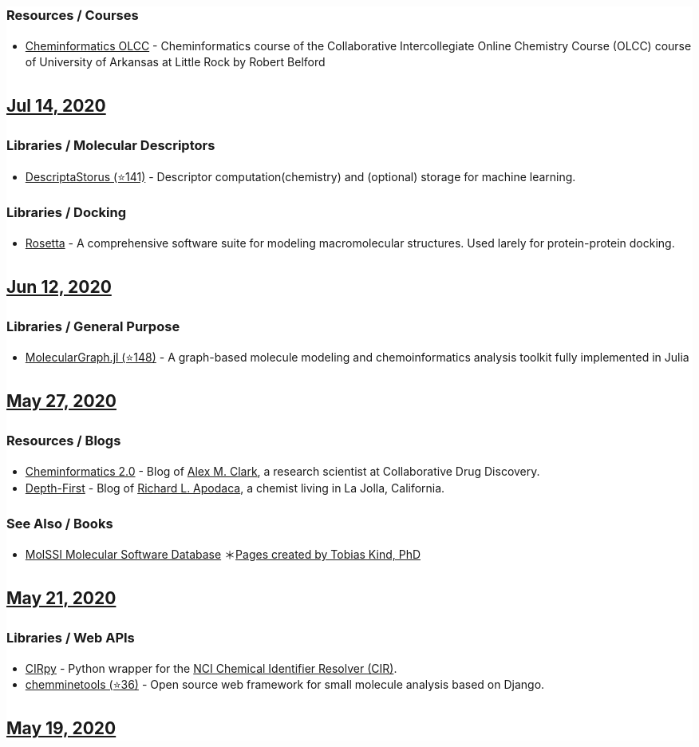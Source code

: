 ### Resources / Courses

*   [Cheminformatics OLCC](https://chem.libretexts.org/Courses/Intercollegiate_Courses/Cheminformatics_OLCC_\(2019\)) - Cheminformatics course of the Collaborative Intercollegiate Online Chemistry Course (OLCC) course of University of Arkansas at Little Rock by Robert Belford

## [Jul 14, 2020](/content/2020/07/14/README.md)

### Libraries / Molecular Descriptors

*   [DescriptaStorus (⭐141)](https://github.com/bp-kelley/descriptastorus) - Descriptor computation(chemistry) and (optional) storage for machine learning.

### Libraries / Docking

*   [Rosetta](https://www.rosettacommons.org/docs/latest/Home) - A comprehensive software suite for modeling macromolecular structures. Used larely for protein-protein docking.

## [Jun 12, 2020](/content/2020/06/12/README.md)

### Libraries / General Purpose

*   [MolecularGraph.jl (⭐148)](https://github.com/mojaie/MolecularGraph.jl) - A graph-based molecule modeling and chemoinformatics analysis toolkit fully implemented in Julia

## [May 27, 2020](/content/2020/05/27/README.md)

### Resources / Blogs

*   [Cheminformatics 2.0](https://cheminf20.org/) - Blog of [Alex M. Clark](https://twitter.com/aclarkxyz), a research scientist at Collaborative Drug Discovery.
*   [Depth-First](https://depth-first.com/) - Blog of [Richard L. Apodaca](https://depth-first.com/about/), a chemist living in La Jolla, California.

### See Also / Books

*   [MolSSI Molecular Software Database](https://molssi.org/software-search/)
    ＊[Pages created by Tobias Kind, PhD](https://fiehnlab.ucdavis.edu/staff/kind/metabolomics)

## [May 21, 2020](/content/2020/05/21/README.md)

### Libraries / Web APIs

*   [CIRpy](http://cirpy.readthedocs.org/) - Python wrapper for the [NCI Chemical Identifier Resolver (CIR)](https://cactus.nci.nih.gov/chemical/structure).
*   [chemminetools (⭐36)](https://github.com/girke-lab/chemminetools) - Open source web framework for small molecule analysis based on Django.

## [May 19, 2020](/content/2020/05/19/README.md)
